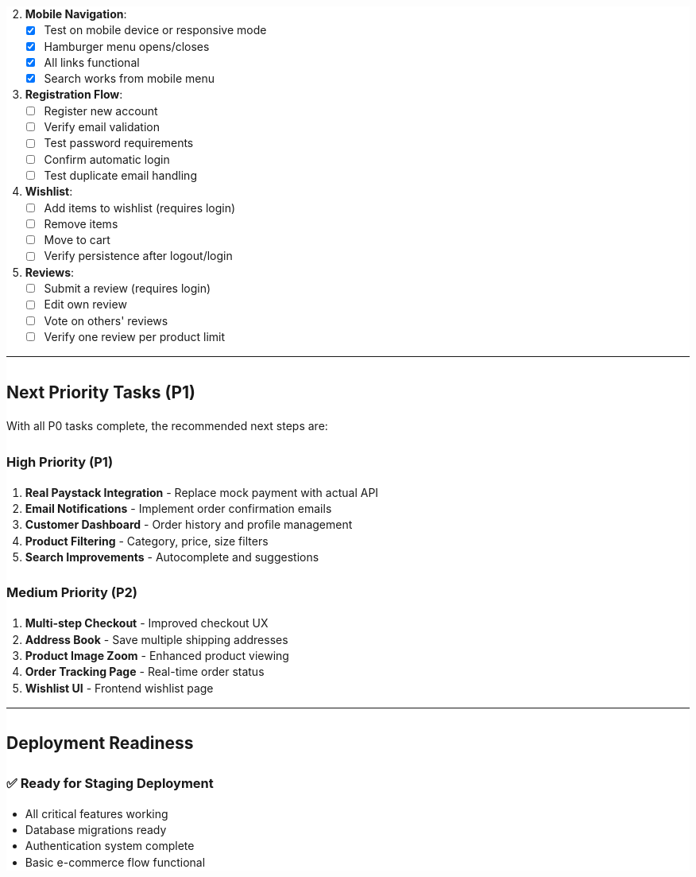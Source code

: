 2. **Mobile Navigation**:
   - [x] Test on mobile device or responsive mode
   - [x] Hamburger menu opens/closes
   - [x] All links functional
   - [x] Search works from mobile menu

3. **Registration Flow**:
   - [ ] Register new account
   - [ ] Verify email validation
   - [ ] Test password requirements
   - [ ] Confirm automatic login
   - [ ] Test duplicate email handling

4. **Wishlist**:
   - [ ] Add items to wishlist (requires login)
   - [ ] Remove items
   - [ ] Move to cart
   - [ ] Verify persistence after logout/login

5. **Reviews**:
   - [ ] Submit a review (requires login)
   - [ ] Edit own review
   - [ ] Vote on others' reviews
   - [ ] Verify one review per product limit

---

## Next Priority Tasks (P1)

With all P0 tasks complete, the recommended next steps are:

### High Priority (P1)
1. **Real Paystack Integration** - Replace mock payment with actual API
2. **Email Notifications** - Implement order confirmation emails
3. **Customer Dashboard** - Order history and profile management
4. **Product Filtering** - Category, price, size filters
5. **Search Improvements** - Autocomplete and suggestions

### Medium Priority (P2)
1. **Multi-step Checkout** - Improved checkout UX
2. **Address Book** - Save multiple shipping addresses
3. **Product Image Zoom** - Enhanced product viewing
4. **Order Tracking Page** - Real-time order status
5. **Wishlist UI** - Frontend wishlist page

---

## Deployment Readiness

### ✅ Ready for Staging Deployment
- All critical features working
- Database migrations ready
- Authentication system complete
- Basic e-commerce flow functional
